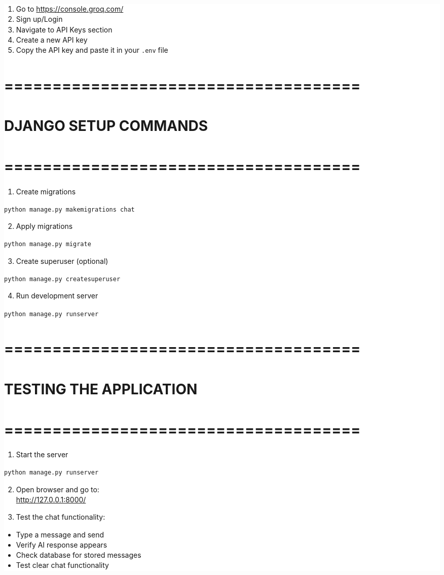 1. Go to https://console.groq.com/  
2. Sign up/Login  
3. Navigate to API Keys section  
4. Create a new API key  
5. Copy the API key and paste it in your `.env` file  

# =====================================
# DJANGO SETUP COMMANDS
# =====================================

1. Create migrations  
```bash
python manage.py makemigrations chat
```

2. Apply migrations  
```bash
python manage.py migrate
```

3. Create superuser (optional)  
```bash
python manage.py createsuperuser
```

4. Run development server  
```bash
python manage.py runserver
```

# =====================================
# TESTING THE APPLICATION
# =====================================

1. Start the server  
```bash
python manage.py runserver
```

2. Open browser and go to:  
http://127.0.0.1:8000/

3. Test the chat functionality:
- Type a message and send  
- Verify AI response appears  
- Check database for stored messages  
- Test clear chat functionality
